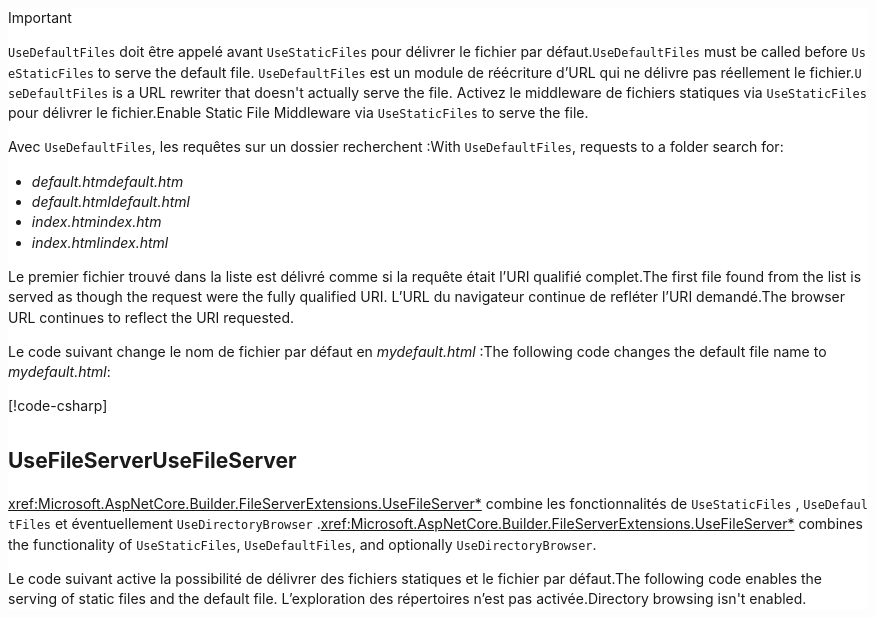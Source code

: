 > [!IMPORTANT]
> <span data-ttu-id="8f6ff-286">`UseDefaultFiles` doit être appelé avant `UseStaticFiles` pour délivrer le fichier par défaut.</span><span class="sxs-lookup"><span data-stu-id="8f6ff-286">`UseDefaultFiles` must be called before `UseStaticFiles` to serve the default file.</span></span> <span data-ttu-id="8f6ff-287">`UseDefaultFiles` est un module de réécriture d’URL qui ne délivre pas réellement le fichier.</span><span class="sxs-lookup"><span data-stu-id="8f6ff-287">`UseDefaultFiles` is a URL rewriter that doesn't actually serve the file.</span></span> <span data-ttu-id="8f6ff-288">Activez le middleware de fichiers statiques via `UseStaticFiles` pour délivrer le fichier.</span><span class="sxs-lookup"><span data-stu-id="8f6ff-288">Enable Static File Middleware via `UseStaticFiles` to serve the file.</span></span>

<span data-ttu-id="8f6ff-289">Avec `UseDefaultFiles`, les requêtes sur un dossier recherchent :</span><span class="sxs-lookup"><span data-stu-id="8f6ff-289">With `UseDefaultFiles`, requests to a folder search for:</span></span>

* <span data-ttu-id="8f6ff-290">*default.htm*</span><span class="sxs-lookup"><span data-stu-id="8f6ff-290">*default.htm*</span></span>
* <span data-ttu-id="8f6ff-291">*default.html*</span><span class="sxs-lookup"><span data-stu-id="8f6ff-291">*default.html*</span></span>
* <span data-ttu-id="8f6ff-292">*index.htm*</span><span class="sxs-lookup"><span data-stu-id="8f6ff-292">*index.htm*</span></span>
* <span data-ttu-id="8f6ff-293">*index.html*</span><span class="sxs-lookup"><span data-stu-id="8f6ff-293">*index.html*</span></span>

<span data-ttu-id="8f6ff-294">Le premier fichier trouvé dans la liste est délivré comme si la requête était l’URI qualifié complet.</span><span class="sxs-lookup"><span data-stu-id="8f6ff-294">The first file found from the list is served as though the request were the fully qualified URI.</span></span> <span data-ttu-id="8f6ff-295">L’URL du navigateur continue de refléter l’URI demandé.</span><span class="sxs-lookup"><span data-stu-id="8f6ff-295">The browser URL continues to reflect the URI requested.</span></span>

<span data-ttu-id="8f6ff-296">Le code suivant change le nom de fichier par défaut en *mydefault.html* :</span><span class="sxs-lookup"><span data-stu-id="8f6ff-296">The following code changes the default file name to *mydefault.html*:</span></span>

[!code-csharp[](static-files/samples/1.x/StaticFilesSample/StartupDefault.cs?name=snippet_ConfigureMethod)]

## <a name="usefileserver"></a><span data-ttu-id="8f6ff-297">UseFileServer</span><span class="sxs-lookup"><span data-stu-id="8f6ff-297">UseFileServer</span></span>

<span data-ttu-id="8f6ff-298"><xref:Microsoft.AspNetCore.Builder.FileServerExtensions.UseFileServer*> combine les fonctionnalités de `UseStaticFiles` , `UseDefaultFiles` et éventuellement `UseDirectoryBrowser` .</span><span class="sxs-lookup"><span data-stu-id="8f6ff-298"><xref:Microsoft.AspNetCore.Builder.FileServerExtensions.UseFileServer*> combines the functionality of `UseStaticFiles`, `UseDefaultFiles`, and optionally `UseDirectoryBrowser`.</span></span>

<span data-ttu-id="8f6ff-299">Le code suivant active la possibilité de délivrer des fichiers statiques et le fichier par défaut.</span><span class="sxs-lookup"><span data-stu-id="8f6ff-299">The following code enables the serving of static files and the default file.</span></span> <span data-ttu-id="8f6ff-300">L’exploration des répertoires n’est pas activée.</span><span class="sxs-lookup"><span data-stu-id="8f6ff-300">Directory browsing isn't enabled.</span></span>
